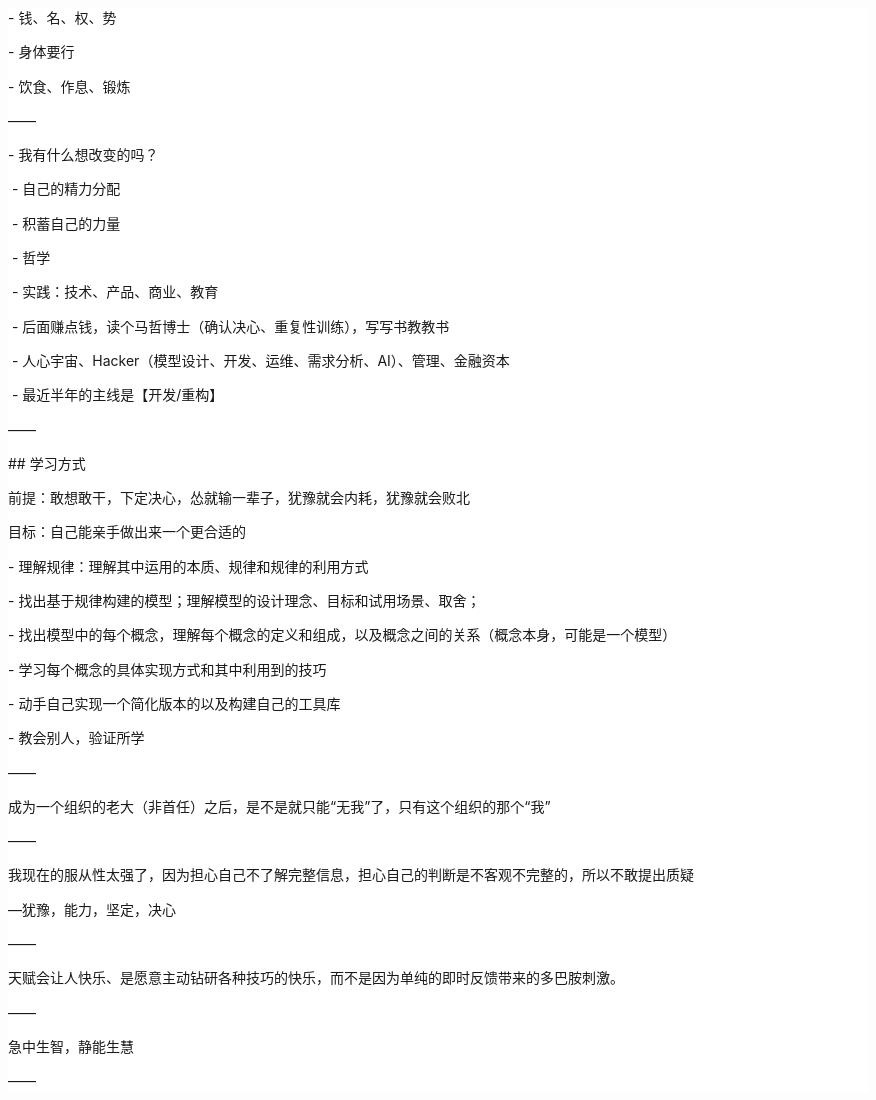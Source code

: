   \- 钱、名、权、势

\- 身体要行

 \- 饮食、作息、锻炼

——

\- 我有什么想改变的吗？ 

​    \- 自己的精力分配

​        \- 积蓄自己的力量

​        \- 哲学

​        \- 实践：技术、产品、商业、教育

​        \- 后面赚点钱，读个马哲博士（确认决心、重复性训练），写写书教教书

​        \- 人心宇宙、Hacker（模型设计、开发、运维、需求分析、AI）、管理、金融资本

​        \- 最近半年的主线是【开发/重构】

——

\## 学习方式

前提：敢想敢干，下定决心，怂就输一辈子，犹豫就会内耗，犹豫就会败北

目标：自己能亲手做出来一个更合适的

 

\- 理解规律：理解其中运用的本质、规律和规律的利用方式

\- 找出基于规律构建的模型；理解模型的设计理念、目标和试用场景、取舍；

\- 找出模型中的每个概念，理解每个概念的定义和组成，以及概念之间的关系（概念本身，可能是一个模型）

\- 学习每个概念的具体实现方式和其中利用到的技巧

\- 动手自己实现一个简化版本的以及构建自己的工具库

\- 教会别人，验证所学

——

成为一个组织的老大（非首任）之后，是不是就只能“无我”了，只有这个组织的那个“我”

——

我现在的服从性太强了，因为担心自己不了解完整信息，担心自己的判断是不客观不完整的，所以不敢提出质疑

—犹豫，能力，坚定，决心

——

天赋会让人快乐、是愿意主动钻研各种技巧的快乐，而不是因为单纯的即时反馈带来的多巴胺刺激。

——

急中生智，静能生慧

——
